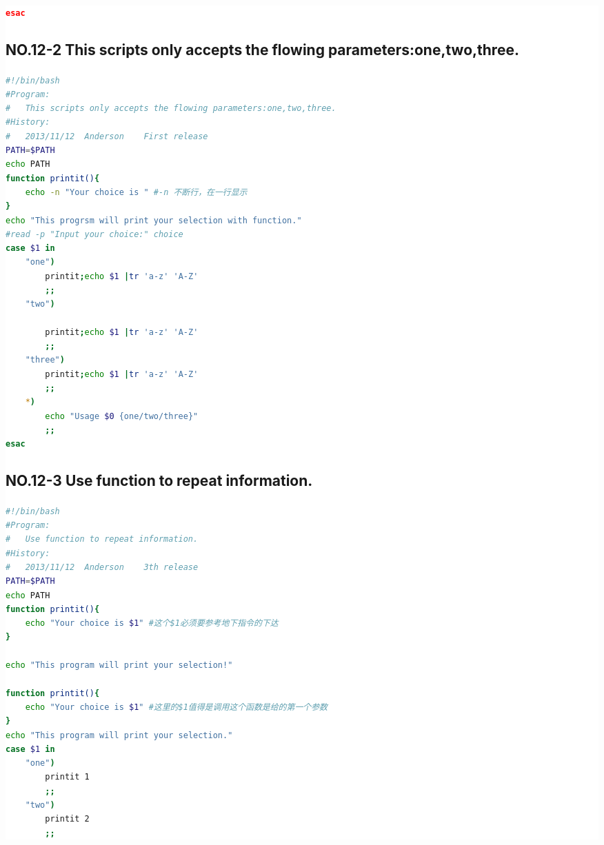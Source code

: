 ```bash
esac
```

## NO.12-2 This scripts only accepts the flowing parameters:one,two,three. 

```bash
#!/bin/bash
#Program:
#   This scripts only accepts the flowing parameters:one,two,three.
#History:
#   2013/11/12  Anderson    First release
PATH=$PATH
echo PATH
function printit(){
    echo -n "Your choice is " #-n 不断行，在一行显示
}
echo "This progrsm will print your selection with function."
#read -p "Input your choice:" choice
case $1 in
    "one")
        printit;echo $1 |tr 'a-z' 'A-Z' 
        ;;
    "two")
        
        printit;echo $1 |tr 'a-z' 'A-Z' 
        ;;
    "three")
        printit;echo $1 |tr 'a-z' 'A-Z' 
        ;;
    *)
        echo "Usage $0 {one/two/three}"
        ;;
esac
```

## NO.12-3 Use function to repeat information.

```bash
#!/bin/bash
#Program:
#   Use function to repeat information.
#History:
#   2013/11/12  Anderson    3th release
PATH=$PATH
echo PATH
function printit(){
    echo "Your choice is $1" #这个$1必须要参考地下指令的下达
}

echo "This program will print your selection!"

function printit(){
    echo "Your choice is $1" #这里的$1值得是调用这个函数是给的第一个参数
}
echo "This program will print your selection."
case $1 in
    "one")
        printit 1 
        ;;
    "two")
        printit 2
        ;;
```